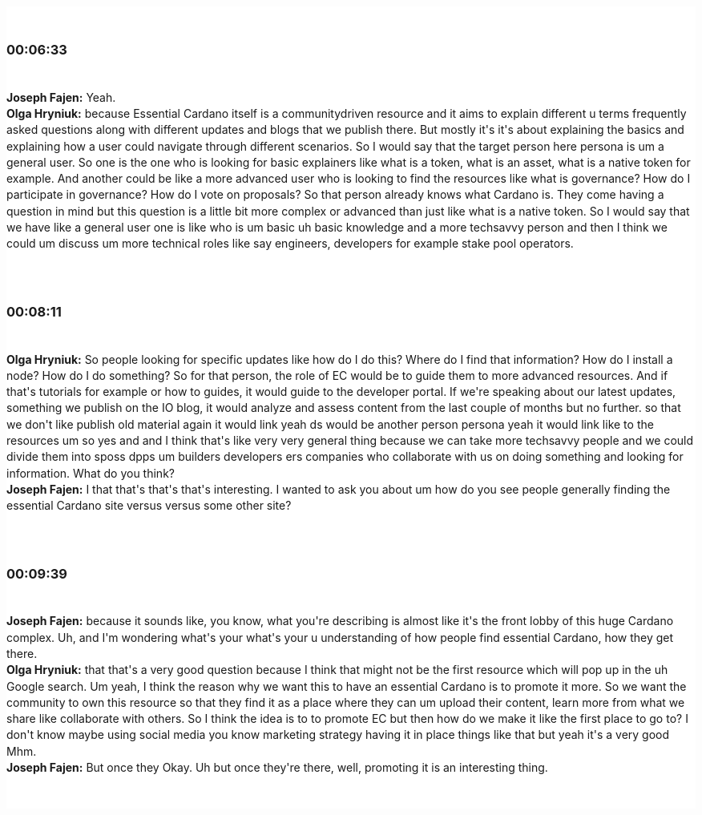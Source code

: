  

### 00:06:33

   
**Joseph Fajen:** Yeah.  
**Olga Hryniuk:** because Essential Cardano itself is a communitydriven resource and it aims to explain different u terms frequently asked questions along with different updates and blogs that we publish there. But mostly it's it's about explaining the basics and explaining how a user could navigate through different scenarios. So I would say that the target person here persona is um a general user. So one is the one who is looking for basic explainers like what is a token, what is an asset, what is a native token for example. And another could be like a more advanced user who is looking to find the resources like what is governance? How do I participate in governance? How do I vote on proposals? So that person already knows what Cardano is. They come having a question in mind but this question is a little bit more complex or advanced than just like what is a native token. So I would say that we have like a general user one is like who is um basic uh basic knowledge and a more techsavvy person and then I think we could um discuss um more technical roles like say engineers, developers for example stake pool operators.  
   
 

### 00:08:11

   
**Olga Hryniuk:** So people looking for specific updates like how do I do this? Where do I find that information? How do I install a node? How do I do something? So for that person, the role of EC would be to guide them to more advanced resources. And if that's tutorials for example or how to guides, it would guide to the developer portal. If we're speaking about our latest updates, something we publish on the IO blog, it would analyze and assess content from the last couple of months but no further. so that we don't like publish old material again it would link yeah ds would be another person persona yeah it would link like to the resources um so yes and and I think that's like very very general thing because we can take more techsavvy people and we could divide them into sposs dpps um builders developers ers companies who collaborate with us on doing something and looking for information. What do you think?  
**Joseph Fajen:** I that that's that's that's interesting. I wanted to ask you about um how do you see people generally finding the essential Cardano site versus versus some other site?  
   
 

### 00:09:39

   
**Joseph Fajen:** because it sounds like, you know, what you're describing is almost like it's the front lobby of this huge Cardano complex. Uh, and I'm wondering what's your what's your u understanding of how people find essential Cardano, how they get there.  
**Olga Hryniuk:** that that's a very good question because I think that might not be the first resource which will pop up in the uh Google search. Um yeah, I think the reason why we want this to have an essential Cardano is to promote it more. So we want the community to own this resource so that they find it as a place where they can um upload their content, learn more from what we share like collaborate with others. So I think the idea is to to promote EC but then how do we make it like the first place to go to? I don't know maybe using social media you know marketing strategy having it in place things like that but yeah it's a very good Mhm.  
**Joseph Fajen:** But once they Okay. Uh but once they're there, well, promoting it is an interesting thing.  
   
 